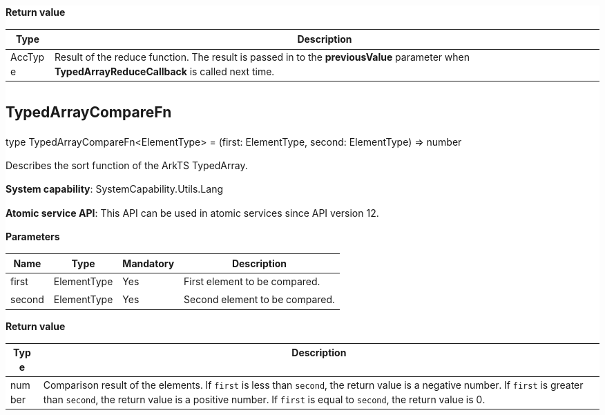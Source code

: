 **Return value**

| Type  | Description                         |
| ------ | --------------------------- |
| AccType | Result of the reduce function. The result is passed in to the **previousValue** parameter when **TypedArrayReduceCallback** is called next time.|

## TypedArrayCompareFn
type TypedArrayCompareFn\<ElementType> = (first: ElementType, second: ElementType) => number

Describes the sort function of the ArkTS TypedArray.

**System capability**: SystemCapability.Utils.Lang

**Atomic service API**: This API can be used in atomic services since API version 12.

**Parameters**

| Name | Type  | Mandatory| Description                         |
| ------- | ------ | ---- | --------------------------- |
| first | ElementType | Yes| First element to be compared.|
| second | ElementType | Yes| Second element to be compared.|

**Return value**

| Type  | Description                         |
| ------ | --------------------------- |
| number | Comparison result of the elements. If `first` is less than `second`, the return value is a negative number. If `first` is greater than `second`, the return value is a positive number. If `first` is equal to `second`, the return value is 0.|
